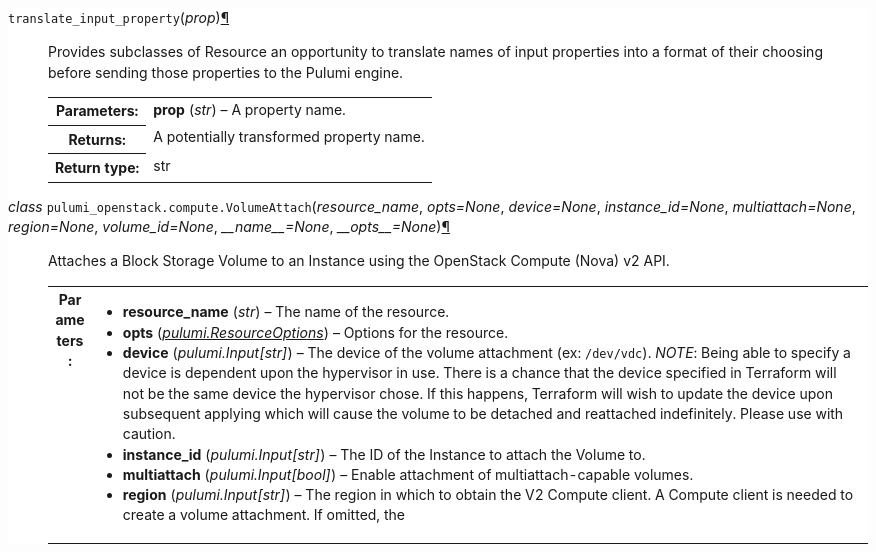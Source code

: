 </tbody>
</table>
</dd></dl>

<dl class="method">
<dt id="pulumi_openstack.compute.ServerGroup.translate_input_property">
<code class="descname">translate_input_property</code><span class="sig-paren">(</span><em>prop</em><span class="sig-paren">)</span><a class="headerlink" href="#pulumi_openstack.compute.ServerGroup.translate_input_property" title="Permalink to this definition">¶</a></dt>
<dd><p>Provides subclasses of Resource an opportunity to translate names of input properties into
a format of their choosing before sending those properties to the Pulumi engine.</p>
<table class="docutils field-list" frame="void" rules="none">
<col class="field-name" />
<col class="field-body" />
<tbody valign="top">
<tr class="field-odd field"><th class="field-name">Parameters:</th><td class="field-body"><strong>prop</strong> (<em>str</em>) – A property name.</td>
</tr>
<tr class="field-even field"><th class="field-name">Returns:</th><td class="field-body">A potentially transformed property name.</td>
</tr>
<tr class="field-odd field"><th class="field-name">Return type:</th><td class="field-body">str</td>
</tr>
</tbody>
</table>
</dd></dl>

</dd></dl>

<dl class="class">
<dt id="pulumi_openstack.compute.VolumeAttach">
<em class="property">class </em><code class="descclassname">pulumi_openstack.compute.</code><code class="descname">VolumeAttach</code><span class="sig-paren">(</span><em>resource_name</em>, <em>opts=None</em>, <em>device=None</em>, <em>instance_id=None</em>, <em>multiattach=None</em>, <em>region=None</em>, <em>volume_id=None</em>, <em>__name__=None</em>, <em>__opts__=None</em><span class="sig-paren">)</span><a class="headerlink" href="#pulumi_openstack.compute.VolumeAttach" title="Permalink to this definition">¶</a></dt>
<dd><p>Attaches a Block Storage Volume to an Instance using the OpenStack
Compute (Nova) v2 API.</p>
<table class="docutils field-list" frame="void" rules="none">
<col class="field-name" />
<col class="field-body" />
<tbody valign="top">
<tr class="field-odd field"><th class="field-name">Parameters:</th><td class="field-body"><ul class="first last simple">
<li><strong>resource_name</strong> (<em>str</em>) – The name of the resource.</li>
<li><strong>opts</strong> (<a class="reference internal" href="../../pulumi/#pulumi.ResourceOptions" title="pulumi.ResourceOptions"><em>pulumi.ResourceOptions</em></a>) – Options for the resource.</li>
<li><strong>device</strong> (<em>pulumi.Input</em><em>[</em><em>str</em><em>]</em>) – The device of the volume attachment (ex: <code class="docutils literal notranslate"><span class="pre">/dev/vdc</span></code>).
<em>NOTE</em>: Being able to specify a device is dependent upon the hypervisor in
use. There is a chance that the device specified in Terraform will not be
the same device the hypervisor chose. If this happens, Terraform will wish
to update the device upon subsequent applying which will cause the volume
to be detached and reattached indefinitely. Please use with caution.</li>
<li><strong>instance_id</strong> (<em>pulumi.Input</em><em>[</em><em>str</em><em>]</em>) – The ID of the Instance to attach the Volume to.</li>
<li><strong>multiattach</strong> (<em>pulumi.Input</em><em>[</em><em>bool</em><em>]</em>) – Enable attachment of multiattach-capable volumes.</li>
<li><strong>region</strong> (<em>pulumi.Input</em><em>[</em><em>str</em><em>]</em>) – The region in which to obtain the V2 Compute client.
A Compute client is needed to create a volume attachment. If omitted, the